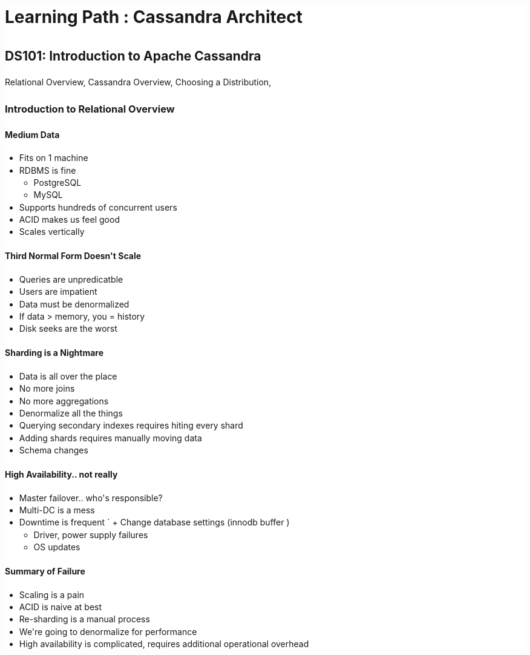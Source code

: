 # Learning Path : Cassandra Architect

## DS101: Introduction to Apache Cassandra

Relational Overview, Cassandra Overview, Choosing a Distribution, 

### Introduction to Relational Overview

#### Medium Data

+ Fits on 1 machine
+ RDBMS is fine
    + PostgreSQL
    + MySQL
+ Supports hundreds of concurrent users
+ ACID makes us feel good
+ Scales vertically

#### Third Normal Form Doesn't Scale

+ Queries are unpredicatble
+ Users are impatient
+ Data must be denormalized
+ If data > memory, you = history
+ Disk seeks are the worst

#### Sharding is a Nightmare

+ Data is all over the place
+ No more joins
+ No more aggregations
+ Denormalize all the things
+ Querying secondary indexes requires hiting every shard
+ Adding shards requires manually moving data
+ Schema changes

#### High Availability.. not really

+ Master failover.. who's responsible?
+ Multi-DC is a mess
+ Downtime is frequent
`   + Change database settings (innodb buffer )
    + Driver, power supply failures
    + OS updates

#### Summary of Failure

+ Scaling is a pain
+ ACID is naive at best
+ Re-sharding is a manual process
+ We're going to denormalize for performance
+ High availability is complicated, requires additional operational overhead
